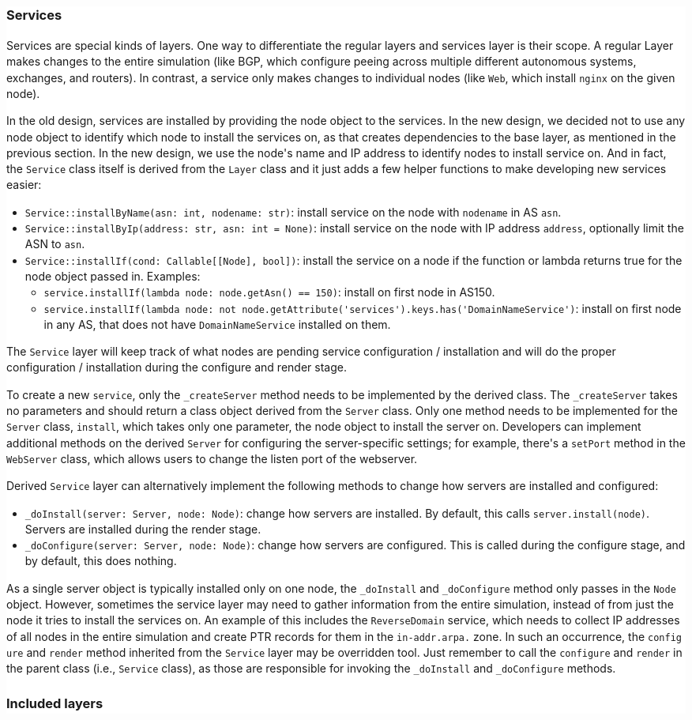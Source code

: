### Services

Services are special kinds of layers. One way to differentiate the regular layers and services layer is their scope. A regular Layer makes changes to the entire simulation (like BGP, which configure peeing across multiple different autonomous systems, exchanges, and routers). In contrast, a service only makes changes to individual nodes (like `Web`, which install `nginx` on the given node). 

In the old design, services are installed by providing the node object to the services. In the new design, we decided not to use any node object to identify which node to install the services on, as that creates dependencies to the base layer, as mentioned in the previous section. In the new design, we use the node's name and IP address to identify nodes to install service on. And in fact, the `Service` class itself is derived from the `Layer` class and it just adds a few helper functions to make developing new services easier:

- `Service::installByName(asn: int, nodename: str)`: install service on the node with `nodename` in AS `asn`.
- `Service::installByIp(address: str, asn: int = None)`: install service on the node with IP address `address`, optionally limit the ASN to `asn`.
- `Service::installIf(cond: Callable[[Node], bool])`: install the service on a node if the function or lambda returns true for the node object passed in. Examples:
   - `service.installIf(lambda node: node.getAsn() == 150)`: install on first node in AS150.
   - `service.installIf(lambda node: not node.getAttribute('services').keys.has('DomainNameService')`: install on first node in any AS, that does not have `DomainNameService` installed on them.

The `Service` layer will keep track of what nodes are pending service configuration / installation and will do the proper configuration / installation during the configure and render stage. 

To create a new `service`, only the `_createServer` method needs to be implemented by the derived class. The `_createServer` takes no parameters and should return a class object derived from the `Server` class. Only one method needs to be implemented for the `Server` class, `install`, which takes only one parameter, the node object to install the server on. Developers can implement additional methods on the derived `Server` for configuring the server-specific settings; for example, there's a `setPort` method in the `WebServer` class, which allows users to change the listen port of the webserver.

Derived `Service` layer can alternatively implement the following methods to change how servers are installed and configured:

- `_doInstall(server: Server, node: Node)`: change how servers are installed. By default, this calls `server.install(node)`. Servers are installed during the render stage. 
- `_doConfigure(server: Server, node: Node)`: change how servers are configured. This is called during the configure stage, and by default, this does nothing.

As a single server object is typically installed only on one node, the `_doInstall` and `_doConfigure` method only passes in the `Node` object. However, sometimes the service layer may need to gather information from the entire simulation, instead of from just the node it tries to install the services on. An example of this includes the `ReverseDomain` service, which needs to collect IP addresses of all nodes in the entire simulation and create PTR records for them in the `in-addr.arpa.` zone. In such an occurrence, the `configure` and `render` method inherited from the `Service` layer may be overridden tool. Just remember to call the `configure` and `render` in the parent class (i.e., `Service` class), as those are responsible for invoking the `_doInstall` and `_doConfigure` methods.

### Included layers
